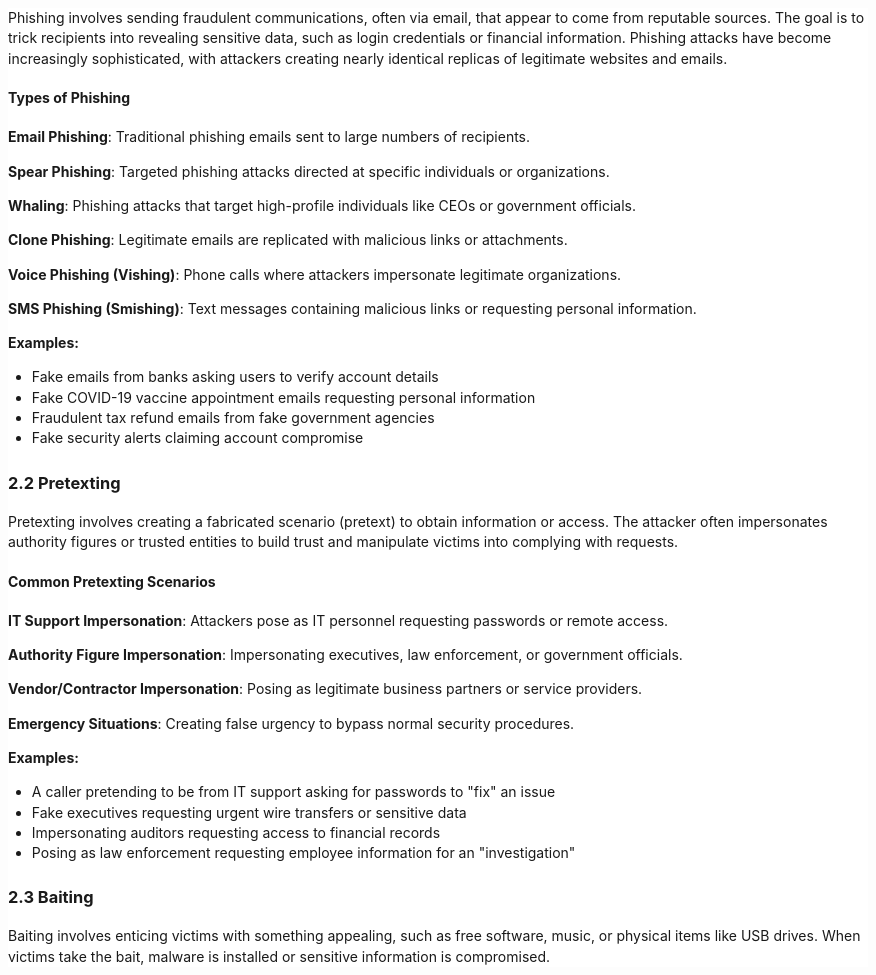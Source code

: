 Phishing involves sending fraudulent communications, often via email, that appear to come from reputable sources. The goal is to trick recipients into revealing sensitive data, such as login credentials or financial information. Phishing attacks have become increasingly sophisticated, with attackers creating nearly identical replicas of legitimate websites and emails.

#### Types of Phishing

**Email Phishing**: Traditional phishing emails sent to large numbers of recipients.

**Spear Phishing**: Targeted phishing attacks directed at specific individuals or organizations.

**Whaling**: Phishing attacks that target high-profile individuals like CEOs or government officials.

**Clone Phishing**: Legitimate emails are replicated with malicious links or attachments.

**Voice Phishing (Vishing)**: Phone calls where attackers impersonate legitimate organizations.

**SMS Phishing (Smishing)**: Text messages containing malicious links or requesting personal information.

**Examples:**

- Fake emails from banks asking users to verify account details
- Fake COVID-19 vaccine appointment emails requesting personal information
- Fraudulent tax refund emails from fake government agencies
- Fake security alerts claiming account compromise

### 2.2 Pretexting

Pretexting involves creating a fabricated scenario (pretext) to obtain information or access. The attacker often impersonates authority figures or trusted entities to build trust and manipulate victims into complying with requests.

#### Common Pretexting Scenarios

**IT Support Impersonation**: Attackers pose as IT personnel requesting passwords or remote access.

**Authority Figure Impersonation**: Impersonating executives, law enforcement, or government officials.

**Vendor/Contractor Impersonation**: Posing as legitimate business partners or service providers.

**Emergency Situations**: Creating false urgency to bypass normal security procedures.

**Examples:**

- A caller pretending to be from IT support asking for passwords to "fix" an issue
- Fake executives requesting urgent wire transfers or sensitive data
- Impersonating auditors requesting access to financial records
- Posing as law enforcement requesting employee information for an "investigation"

### 2.3 Baiting

Baiting involves enticing victims with something appealing, such as free software, music, or physical items like USB drives. When victims take the bait, malware is installed or sensitive information is compromised.
